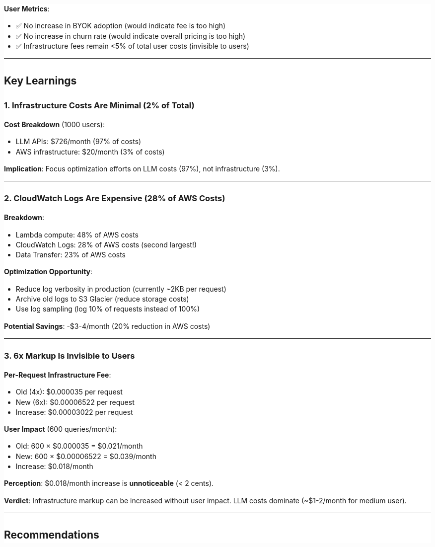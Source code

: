 **User Metrics**:
- ✅ No increase in BYOK adoption (would indicate fee is too high)
- ✅ No increase in churn rate (would indicate overall pricing is too high)
- ✅ Infrastructure fees remain <5% of total user costs (invisible to users)

---

## Key Learnings

### 1. Infrastructure Costs Are Minimal (2% of Total)

**Cost Breakdown** (1000 users):
- LLM APIs: $726/month (97% of costs)
- AWS infrastructure: $20/month (3% of costs)

**Implication**: Focus optimization efforts on LLM costs (97%), not infrastructure (3%).

---

### 2. CloudWatch Logs Are Expensive (28% of AWS Costs)

**Breakdown**:
- Lambda compute: 48% of AWS costs
- CloudWatch Logs: 28% of AWS costs (second largest!)
- Data Transfer: 23% of AWS costs

**Optimization Opportunity**:
- Reduce log verbosity in production (currently ~2KB per request)
- Archive old logs to S3 Glacier (reduce storage costs)
- Use log sampling (log 10% of requests instead of 100%)

**Potential Savings**: -$3-4/month (20% reduction in AWS costs)

---

### 3. 6x Markup Is Invisible to Users

**Per-Request Infrastructure Fee**:
- Old (4x): $0.000035 per request
- New (6x): $0.00006522 per request
- Increase: $0.00003022 per request

**User Impact** (600 queries/month):
- Old: 600 × $0.000035 = $0.021/month
- New: 600 × $0.00006522 = $0.039/month
- Increase: $0.018/month

**Perception**: $0.018/month increase is **unnoticeable** (< 2 cents).

**Verdict**: Infrastructure markup can be increased without user impact. LLM costs dominate (~$1-2/month for medium user).

---

## Recommendations
